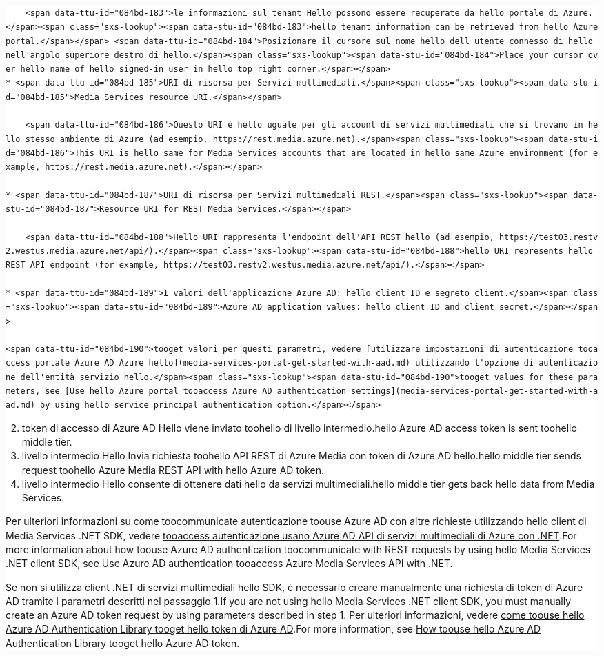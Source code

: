         <span data-ttu-id="084bd-183">le informazioni sul tenant Hello possono essere recuperate da hello portale di Azure.</span><span class="sxs-lookup"><span data-stu-id="084bd-183">hello tenant information can be retrieved from hello Azure portal.</span></span> <span data-ttu-id="084bd-184">Posizionare il cursore sul nome hello dell'utente connesso di hello nell'angolo superiore destro di hello.</span><span class="sxs-lookup"><span data-stu-id="084bd-184">Place your cursor over hello name of hello signed-in user in hello top right corner.</span></span>
    * <span data-ttu-id="084bd-185">URI di risorsa per Servizi multimediali.</span><span class="sxs-lookup"><span data-stu-id="084bd-185">Media Services resource URI.</span></span> 

        <span data-ttu-id="084bd-186">Questo URI è hello uguale per gli account di servizi multimediali che si trovano in hello stesso ambiente di Azure (ad esempio, https://rest.media.azure.net).</span><span class="sxs-lookup"><span data-stu-id="084bd-186">This URI is hello same for Media Services accounts that are located in hello same Azure environment (for example, https://rest.media.azure.net).</span></span>

    * <span data-ttu-id="084bd-187">URI di risorsa per Servizi multimediali REST.</span><span class="sxs-lookup"><span data-stu-id="084bd-187">Resource URI for REST Media Services.</span></span>

        <span data-ttu-id="084bd-188">Hello URI rappresenta l'endpoint dell'API REST hello (ad esempio, https://test03.restv2.westus.media.azure.net/api/).</span><span class="sxs-lookup"><span data-stu-id="084bd-188">hello URI represents hello REST API endpoint (for example, https://test03.restv2.westus.media.azure.net/api/).</span></span>

    * <span data-ttu-id="084bd-189">I valori dell'applicazione Azure AD: hello client ID e segreto client.</span><span class="sxs-lookup"><span data-stu-id="084bd-189">Azure AD application values: hello client ID and client secret.</span></span>
    
    <span data-ttu-id="084bd-190">tooget valori per questi parametri, vedere [utilizzare impostazioni di autenticazione tooaccess portale Azure AD Azure hello](media-services-portal-get-started-with-aad.md) utilizzando l'opzione di autenticazione dell'entità servizio hello.</span><span class="sxs-lookup"><span data-stu-id="084bd-190">tooget values for these parameters, see [Use hello Azure portal tooaccess Azure AD authentication settings](media-services-portal-get-started-with-aad.md) by using hello service principal authentication option.</span></span>

2. <span data-ttu-id="084bd-191">token di accesso di Azure AD Hello viene inviato toohello di livello intermedio.</span><span class="sxs-lookup"><span data-stu-id="084bd-191">hello Azure AD access token is sent toohello middle tier.</span></span>
4. <span data-ttu-id="084bd-192">livello intermedio Hello Invia richiesta toohello API REST di Azure Media con token di Azure AD hello.</span><span class="sxs-lookup"><span data-stu-id="084bd-192">hello middle tier sends request toohello Azure Media REST API with hello Azure AD token.</span></span>
5. <span data-ttu-id="084bd-193">livello intermedio Hello consente di ottenere dati hello da servizi multimediali.</span><span class="sxs-lookup"><span data-stu-id="084bd-193">hello middle tier gets back hello data from Media Services.</span></span>

<span data-ttu-id="084bd-194">Per ulteriori informazioni su come toocommunicate autenticazione toouse Azure AD con altre richieste utilizzando hello client di Media Services .NET SDK, vedere [tooaccess autenticazione usano Azure AD API di servizi multimediali di Azure con .NET](media-services-dotnet-get-started-with-aad.md).</span><span class="sxs-lookup"><span data-stu-id="084bd-194">For more information about how toouse Azure AD authentication toocommunicate with REST requests by using hello Media Services .NET client SDK, see [Use Azure AD authentication tooaccess Azure Media Services API with .NET](media-services-dotnet-get-started-with-aad.md).</span></span> 

<span data-ttu-id="084bd-195">Se non si utilizza client .NET di servizi multimediali hello SDK, è necessario creare manualmente una richiesta di token di Azure AD tramite i parametri descritti nel passaggio 1.</span><span class="sxs-lookup"><span data-stu-id="084bd-195">If you are not using hello Media Services .NET client SDK, you must manually create an Azure AD token request by using parameters described in step 1.</span></span> <span data-ttu-id="084bd-196">Per ulteriori informazioni, vedere [come toouse hello Azure AD Authentication Library tooget hello token di Azure AD](../active-directory/develop/active-directory-authentication-libraries.md).</span><span class="sxs-lookup"><span data-stu-id="084bd-196">For more information, see [How toouse hello Azure AD Authentication Library tooget hello Azure AD token](../active-directory/develop/active-directory-authentication-libraries.md).</span></span>
